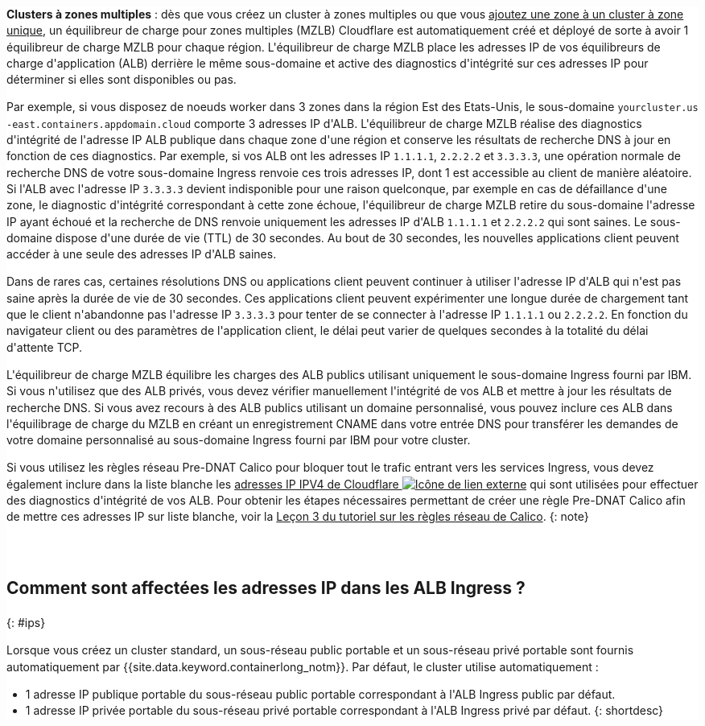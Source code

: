 **Clusters à zones multiples** : dès que vous créez un cluster à zones multiples ou que vous [ajoutez une zone à un cluster à zone unique](/docs/containers?topic=containers-add_workers#add_zone), un équilibreur de charge pour zones multiples (MZLB) Cloudflare est automatiquement créé et déployé de sorte à avoir 1 équilibreur de charge MZLB pour chaque région. L'équilibreur de charge MZLB place les adresses IP de vos équilibreurs de charge d'application (ALB) derrière le même sous-domaine et active des diagnostics d'intégrité sur ces adresses IP pour déterminer si elles sont disponibles ou pas.

Par exemple, si vous disposez de noeuds worker dans 3 zones dans la région Est des Etats-Unis, le sous-domaine `yourcluster.us-east.containers.appdomain.cloud` comporte 3 adresses IP d'ALB. L'équilibreur de charge MZLB réalise des diagnostics d'intégrité de l'adresse IP ALB publique dans chaque zone d'une région et conserve les résultats de recherche DNS à jour en fonction de ces diagnostics. Par exemple, si vos ALB ont les adresses IP `1.1.1.1`, `2.2.2.2` et `3.3.3.3`, une opération normale de recherche DNS de votre sous-domaine Ingress renvoie ces trois adresses IP, dont 1 est accessible au client de manière aléatoire. Si l'ALB avec l'adresse IP `3.3.3.3` devient indisponible pour une raison quelconque, par exemple en cas de défaillance d'une zone, le diagnostic d'intégrité correspondant à cette zone échoue, l'équilibreur de charge MZLB retire du sous-domaine l'adresse IP ayant échoué et la recherche de DNS renvoie uniquement les adresses IP d'ALB `1.1.1.1` et `2.2.2.2` qui sont saines. Le sous-domaine dispose d'une durée de vie (TTL) de 30 secondes. Au bout de 30 secondes, les nouvelles applications client peuvent accéder à une seule des adresses IP d'ALB saines.

Dans de rares cas, certaines résolutions DNS ou applications client peuvent continuer à utiliser l'adresse IP d'ALB qui n'est pas saine après la durée de vie de 30 secondes. Ces applications client peuvent expérimenter une longue durée de chargement tant que le client n'abandonne pas l'adresse IP `3.3.3.3` pour tenter de se connecter à  l'adresse IP `1.1.1.1` ou `2.2.2.2`. En fonction du navigateur client ou des paramètres de l'application client, le délai peut varier de quelques secondes à la totalité du délai d'attente TCP.

L'équilibreur de charge MZLB équilibre les charges des ALB publics utilisant uniquement le sous-domaine Ingress fourni par IBM. Si vous n'utilisez que des ALB privés, vous devez vérifier manuellement l'intégrité de vos ALB et mettre à jour les résultats de recherche DNS. Si vous avez recours à des ALB publics utilisant un domaine personnalisé, vous pouvez inclure ces ALB dans l'équilibrage de charge du MZLB en créant un enregistrement CNAME dans votre entrée DNS pour transférer les demandes de votre domaine personnalisé au sous-domaine Ingress fourni par IBM pour votre cluster.

Si vous utilisez les règles réseau Pre-DNAT Calico pour bloquer tout le trafic entrant vers les services Ingress, vous devez également inclure dans la liste blanche les [adresses IP IPV4 de Cloudflare ![Icône de lien externe](../icons/launch-glyph.svg "Icône de lien externe")](https://www.cloudflare.com/ips/)  qui sont utilisées pour effectuer des diagnostics d'intégrité de vos ALB. Pour obtenir les étapes nécessaires permettant de créer une règle Pre-DNAT Calico afin de mettre ces adresses IP sur liste blanche, voir la [Leçon 3 du tutoriel sur les règles réseau de Calico](/docs/containers?topic=containers-policy_tutorial#lesson3).
{: note}

<br />


## Comment sont affectées les adresses IP dans les ALB Ingress ?
{: #ips}

Lorsque vous créez un cluster standard, un sous-réseau public portable et un sous-réseau privé portable sont fournis automatiquement par {{site.data.keyword.containerlong_notm}}. Par défaut, le cluster utilise automatiquement :
* 1 adresse IP publique portable du sous-réseau public portable correspondant à l'ALB Ingress public par défaut.
* 1 adresse IP privée portable du sous-réseau privé portable correspondant à l'ALB Ingress privé par défaut.
{: shortdesc}
